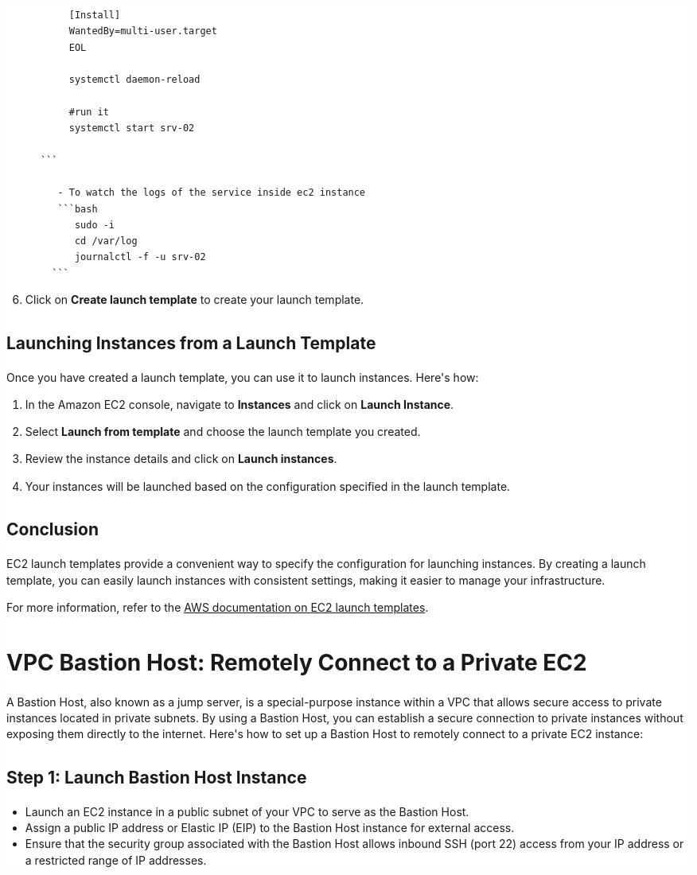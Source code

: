                [Install]
               WantedBy=multi-user.target
               EOL
               
               systemctl daemon-reload
               
               #run it
               systemctl start srv-02
          
          ```

             - To watch the logs of the service inside ec2 instance
             ```bash
                sudo -i
                cd /var/log
                journalctl -f -u srv-02
            ```
                
     

6. Click on **Create launch template** to create your launch template.

## Launching Instances from a Launch Template

Once you have created a launch template, you can use it to launch instances. Here's how:

1. In the Amazon EC2 console, navigate to **Instances** and click on **Launch Instance**.

2. Select **Launch from template** and choose the launch template you created.

3. Review the instance details and click on **Launch instances**.

4. Your instances will be launched based on the configuration specified in the launch template.

## Conclusion

EC2 launch templates provide a convenient way to specify the configuration for launching instances. By creating a launch template, you can easily launch instances with consistent settings, making it easier to manage your infrastructure.

For more information, refer to the [AWS documentation on EC2 launch templates](https://docs.aws.amazon.com/AWSEC2/latest/UserGuide/ec2-launch-templates.html).


# VPC Bastion Host: Remotely Connect to a Private EC2

A Bastion Host, also known as a jump server, is a special-purpose instance within a VPC that allows secure access to private instances located in private subnets. By using a Bastion Host, you can establish a secure connection to private instances without exposing them directly to the internet. Here's how to set up a Bastion Host to remotely connect to a private EC2 instance:

## Step 1: Launch Bastion Host Instance

- Launch an EC2 instance in a public subnet of your VPC to serve as the Bastion Host.
- Assign a public IP address or Elastic IP (EIP) to the Bastion Host instance for external access.
- Ensure that the security group associated with the Bastion Host allows inbound SSH (port 22) access from your IP address or a restricted range of IP addresses.
